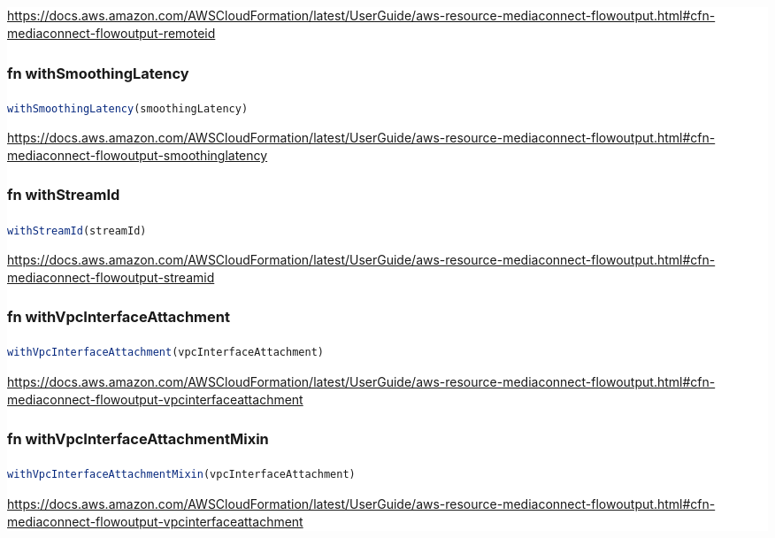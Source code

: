 https://docs.aws.amazon.com/AWSCloudFormation/latest/UserGuide/aws-resource-mediaconnect-flowoutput.html#cfn-mediaconnect-flowoutput-remoteid

### fn withSmoothingLatency

```ts
withSmoothingLatency(smoothingLatency)
```

https://docs.aws.amazon.com/AWSCloudFormation/latest/UserGuide/aws-resource-mediaconnect-flowoutput.html#cfn-mediaconnect-flowoutput-smoothinglatency

### fn withStreamId

```ts
withStreamId(streamId)
```

https://docs.aws.amazon.com/AWSCloudFormation/latest/UserGuide/aws-resource-mediaconnect-flowoutput.html#cfn-mediaconnect-flowoutput-streamid

### fn withVpcInterfaceAttachment

```ts
withVpcInterfaceAttachment(vpcInterfaceAttachment)
```

https://docs.aws.amazon.com/AWSCloudFormation/latest/UserGuide/aws-resource-mediaconnect-flowoutput.html#cfn-mediaconnect-flowoutput-vpcinterfaceattachment

### fn withVpcInterfaceAttachmentMixin

```ts
withVpcInterfaceAttachmentMixin(vpcInterfaceAttachment)
```

https://docs.aws.amazon.com/AWSCloudFormation/latest/UserGuide/aws-resource-mediaconnect-flowoutput.html#cfn-mediaconnect-flowoutput-vpcinterfaceattachment